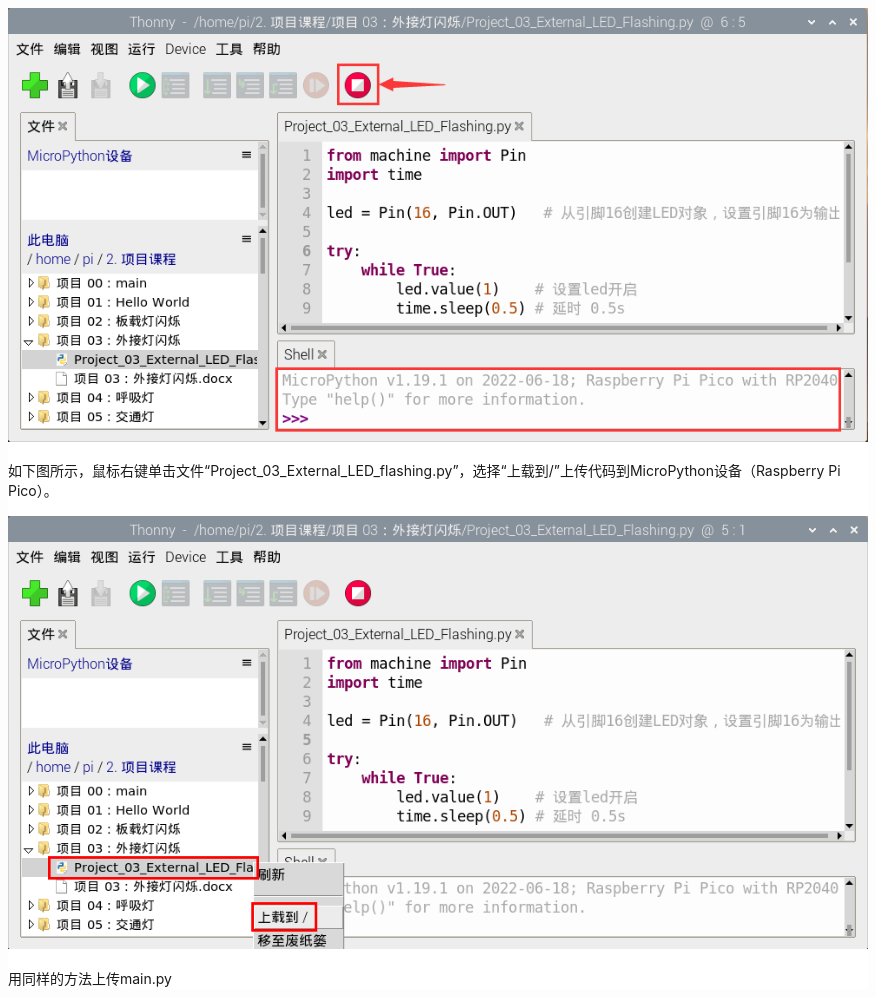 ![](media/702717524ac5109ccf60a5a22426bcd9.png)

如下图所示，鼠标右键单击文件“Project_03_External_LED_flashing.py”，选择“上载到/”上传代码到MicroPython设备（Raspberry Pi Pico）。

![](media/1f8e61f06fc53449fd913529c48862d2.png)

用同样的方法上传main.py
